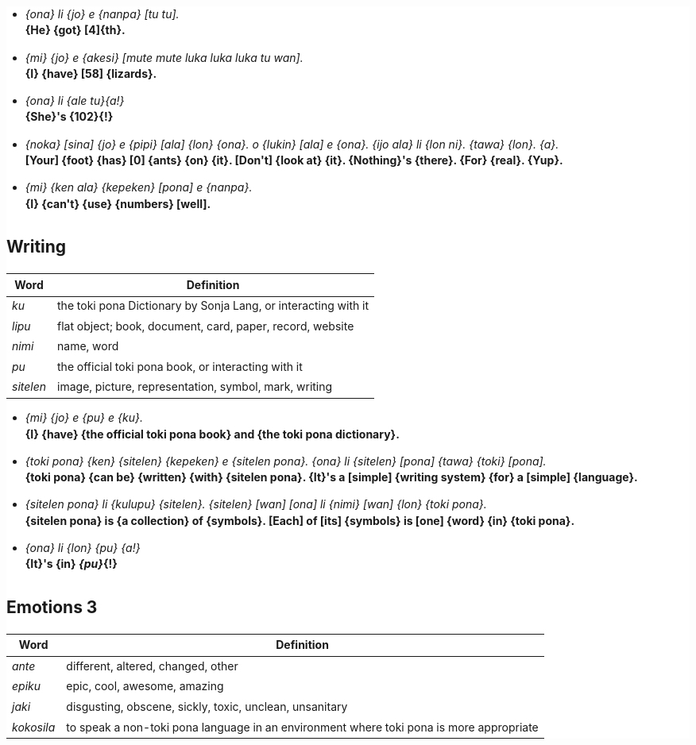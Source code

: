 - _{ona} li {jo} e {nanpa} [tu tu]._  
  **{He} {got} [4]{th}.**

- _{mi} {jo} e {akesi} [mute mute luka luka luka tu wan]._  
  **{I} {have} [58] {lizards}.**

- _{ona} li {ale tu}{a!}_  
  **{She}'s {102}{!}**

- _{noka} [sina] {jo} e {pipi} [ala] {lon} {ona}. o {lukin} [ala] e {ona}. {ijo
  ala} li {lon ni}. {tawa} {lon}. {a}._  
  **[Your] {foot} {has} [0] {ants} {on} {it}. [Don't] {look at} {it}.
  {Nothing}'s {there}. {For} {real}. {Yup}.**

- _{mi} {ken ala} {kepeken} [pona] e {nanpa}._  
  **{I} {can't} {use} {numbers} [well].**

## Writing

| Word      | Definition                                                     |
| --------- | -------------------------------------------------------------- |
| _ku_      | the toki pona Dictionary by Sonja Lang, or interacting with it |
| _lipu_    | flat object; book, document, card, paper, record, website      |
| _nimi_    | name, word                                                     |
| _pu_      | the official toki pona book, or interacting with it            |
| _sitelen_ | image, picture, representation, symbol, mark, writing          |

- _{mi} {jo} e {pu} e {ku}._  
  **{I} {have} {the official toki pona book} and {the toki pona dictionary}.**

- _{toki pona} {ken} {sitelen} {kepeken} e {sitelen pona}. {ona} li {sitelen}
  [pona] {tawa} {toki} [pona]._  
  **{toki pona} {can be} {written} {with} {sitelen pona}. {It}'s a [simple]
  {writing system} {for} a [simple] {language}.**

- _{sitelen pona} li {kulupu} {sitelen}. {sitelen} [wan] [ona] li {nimi} [wan]
  {lon} {toki pona}._  
  **{sitelen pona} is {a collection} of {symbols}. [Each] of [its] {symbols} is
  [one] {word} {in} {toki pona}.**

- _{ona} li {lon} {pu} {a!}_  
  **{It}'s {in} _{pu}_{!}**

## Emotions 3

| Word       | Definition                                                                              |
| ---------- | --------------------------------------------------------------------------------------- |
| _ante_     | different, altered, changed, other                                                      |
| _epiku_    | epic, cool, awesome, amazing                                                            |
| _jaki_     | disgusting, obscene, sickly, toxic, unclean, unsanitary                                 |
| _kokosila_ | to speak a non-toki pona language in an environment where toki pona is more appropriate |

